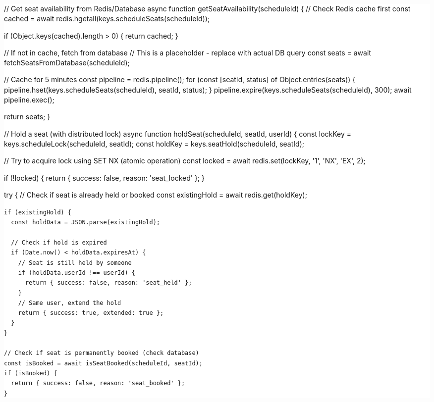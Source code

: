 // Get seat availability from Redis/Database
async function getSeatAvailability(scheduleId) {
  // Check Redis cache first
  const cached = await redis.hgetall(keys.scheduleSeats(scheduleId));
  
  if (Object.keys(cached).length > 0) {
    return cached;
  }

  // If not in cache, fetch from database
  // This is a placeholder - replace with actual DB query
  const seats = await fetchSeatsFromDatabase(scheduleId);
  
  // Cache for 5 minutes
  const pipeline = redis.pipeline();
  for (const [seatId, status] of Object.entries(seats)) {
    pipeline.hset(keys.scheduleSeats(scheduleId), seatId, status);
  }
  pipeline.expire(keys.scheduleSeats(scheduleId), 300);
  await pipeline.exec();
  
  return seats;
}

// Hold a seat (with distributed lock)
async function holdSeat(scheduleId, seatId, userId) {
  const lockKey = keys.scheduleLock(scheduleId, seatId);
  const holdKey = keys.seatHold(scheduleId, seatId);
  
  // Try to acquire lock using SET NX (atomic operation)
  const locked = await redis.set(lockKey, '1', 'NX', 'EX', 2);
  
  if (!locked) {
    return { success: false, reason: 'seat_locked' };
  }
  
  try {
    // Check if seat is already held or booked
    const existingHold = await redis.get(holdKey);
    
    if (existingHold) {
      const holdData = JSON.parse(existingHold);
      
      // Check if hold is expired
      if (Date.now() < holdData.expiresAt) {
        // Seat is still held by someone
        if (holdData.userId !== userId) {
          return { success: false, reason: 'seat_held' };
        }
        // Same user, extend the hold
        return { success: true, extended: true };
      }
    }
    
    // Check if seat is permanently booked (check database)
    const isBooked = await isSeatBooked(scheduleId, seatId);
    if (isBooked) {
      return { success: false, reason: 'seat_booked' };
    }
    
